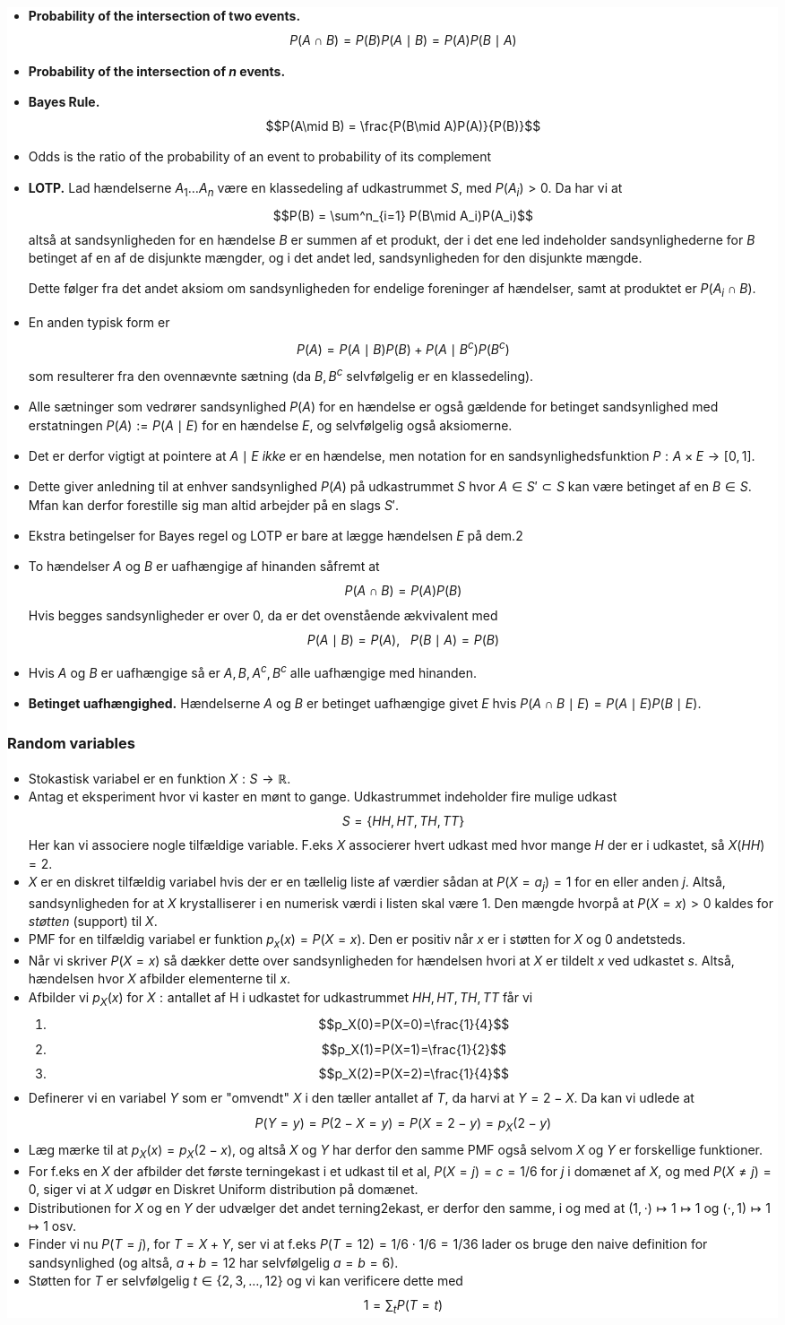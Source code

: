 - **Probability of the intersection of two events.** $$P(A\cap B) = P(B)P(A \mid B) = P(A)P(B \mid A)$$
- **Probability of the intersection of $n$ events.** 
- **Bayes Rule.** $$P(A\mid B) = \frac{P(B\mid A)P(A)}{P(B)}$$
- Odds is the ratio of the probability of an event to probability of its complement
- **LOTP.** Lad hændelserne $A_1\dots A_n$ være en klassedeling af udkastrummet $S$, med $P(A_i)>0$. Da har vi at $$P(B) = \sum^n_{i=1} P(B\mid A_i)P(A_i)$$
  altså at sandsynligheden for en hændelse $B$ er summen af et produkt, der i det ene led indeholder sandsynlighederne for $B$ betinget af en af de disjunkte mængder, og i det andet led, sandsynligheden for den disjunkte mængde.
  
  Dette følger fra det andet aksiom om sandsynligheden for endelige foreninger af hændelser, samt at produktet er $P(A_i \cap B)$.

- En anden typisk form er $$P(A)=P(A\mid B)P(B) + P(A\mid B^c)P(B^c)$$ som resulterer fra den ovennævnte sætning (da $B,B^c$ selvfølgelig er en klassedeling).
- Alle sætninger som vedrører sandsynlighed $P(A)$ for en hændelse er også gældende for betinget sandsynlighed med erstatningen $P(A):=P(A\mid E)$ for en hændelse $E$, og selvfølgelig også aksiomerne.
- Det er derfor vigtigt at pointere at $A\mid E$ *ikke* er en hændelse, men notation for en sandsynlighedsfunktion $P:A\times E \to [0,1]$. 
- Dette giver anledning til at enhver sandsynlighed $P(A)$ på udkastrummet $S$ hvor $A\in S' \subset S$ kan være betinget af en $B\in S$. Mfan kan derfor forestille sig man altid arbejder på en slags $S'$.
- Ekstra betingelser for Bayes regel og LOTP er bare at lægge hændelsen $E$ på dem.2

- To hændelser $A$ og $B$ er uafhængige af hinanden såfremt at $$P(A\cap B) = P(A)P(B)$$Hvis begges sandsynligheder er over $0$, da er det ovenstående ækvivalent med $$P(A\mid B) = P(A),~~~P(B\mid A) =P(B)$$
- Hvis $A$ og $B$ er uafhængige så er $A,B,A^c, B^c$ alle uafhængige med hinanden.
- **Betinget uafhængighed.** Hændelserne $A$ og $B$ er betinget uafhængige givet $E$ hvis $P(A\cap B\mid E)=P(A\mid E)P(B\mid E)$. 

### Random variables
- Stokastisk variabel er en funktion $X:S\to \mathbb R$. 
- Antag et eksperiment hvor vi kaster en mønt to gange. Udkastrummet indeholder fire mulige udkast $$S=\{HH,HT,TH,TT\}$$
  Her kan vi associere nogle tilfældige variable. F.eks $X$ associerer hvert udkast med hvor mange $H$ der er i udkastet, så $X(HH)=2$. 
- $X$ er en diskret tilfældig variabel hvis der er en tællelig liste af værdier sådan at $P(X=a_j)=1$ for en eller anden $j$. Altså, sandsynligheden for at $X$ krystalliserer i en numerisk værdi i listen skal være $1$. Den mængde hvorpå at $P(X=x)>0$ kaldes for *støtten* (support) til $X$.
- PMF for en tilfældig variabel er funktion $p_x(x)=P(X=x)$. Den er positiv når $x$ er i støtten for $X$ og $0$ andetsteds.
- Når vi skriver $P(X=x)$ så dækker dette over sandsynligheden for hændelsen hvori at $X$ er tildelt $x$ ved udkastet $s$. Altså, hændelsen hvor $X$ afbilder elementerne til $x$.
- Afbilder vi $p_X(x)$ for $X:\text{antallet af H i udkastet}$ for udkastrummet $HH,HT,TH,TT$ får vi 
  1. $$p_X(0)=P(X=0)=\frac{1}{4}$$
  2.  $$p_X(1)=P(X=1)=\frac{1}{2}$$
  3.  $$p_X(2)=P(X=2)=\frac{1}{4}$$
- Definerer vi en variabel $Y$ som er "omvendt" $X$ i den tæller antallet af $T$, da harvi at $Y=2-X$. Da kan vi udlede at $$P(Y=y) = P(2-X=y) = P(X=2-y)=p_X(2-y)$$
- Læg mærke til at $p_X(x)=p_X(2-x)$, og altså $X$ og $Y$ har derfor den samme PMF også selvom $X$ og $Y$ er forskellige funktioner.
-  For f.eks en $X$ der afbilder det første terningekast i et udkast til et al, $P(X=j)=c=1/6$ for $j$ i domænet af $X$, og med $P(X\neq j)=0$, siger vi at $X$ udgør en Diskret Uniform distribution på domænet. 
- Distributionen for $X$ og en $Y$ der udvælger det andet terning2ekast, er derfor den samme, i og med at $(1,\cdot) \mapsto 1 \mapsto 1$ og $(\cdot ,1) \mapsto 1 \mapsto 1$ osv.
- Finder vi nu $P(T=j$), for $T=X+Y$, ser vi at f.eks $P(T=12)=1/6 \cdot 1/6 = 1/36$ lader os bruge den naive definition for sandsynlighed (og altså, $a+b=12$ har selvfølgelig $a=b=6$).
- Støtten for $T$ er selvfølgelig $t\in \{2,3,\dots,12\}$ og vi kan verificere dette med $$1=\sum_t P(T=t)$$